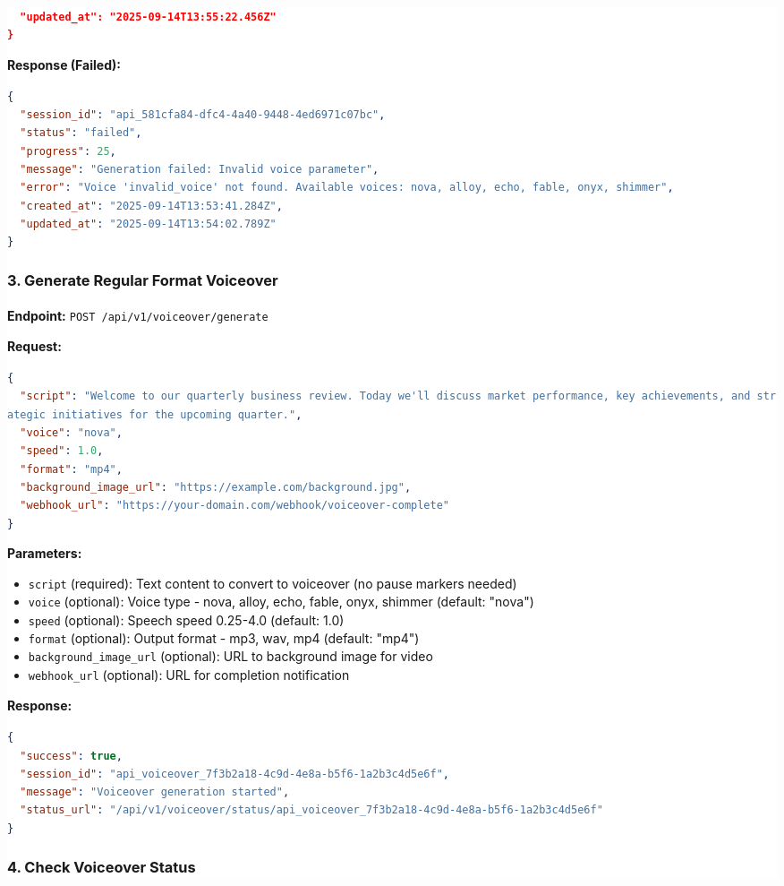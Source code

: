 ```json
  "updated_at": "2025-09-14T13:55:22.456Z"
}
```

**Response (Failed):**
```json
{
  "session_id": "api_581cfa84-dfc4-4a40-9448-4ed6971c07bc",
  "status": "failed",
  "progress": 25,
  "message": "Generation failed: Invalid voice parameter",
  "error": "Voice 'invalid_voice' not found. Available voices: nova, alloy, echo, fable, onyx, shimmer",
  "created_at": "2025-09-14T13:53:41.284Z",
  "updated_at": "2025-09-14T13:54:02.789Z"
}
```

### 3. Generate Regular Format Voiceover

**Endpoint:** `POST /api/v1/voiceover/generate`

**Request:**
```json
{
  "script": "Welcome to our quarterly business review. Today we'll discuss market performance, key achievements, and strategic initiatives for the upcoming quarter.",
  "voice": "nova",
  "speed": 1.0,
  "format": "mp4",
  "background_image_url": "https://example.com/background.jpg",
  "webhook_url": "https://your-domain.com/webhook/voiceover-complete"
}
```

**Parameters:**
- `script` (required): Text content to convert to voiceover (no pause markers needed)
- `voice` (optional): Voice type - nova, alloy, echo, fable, onyx, shimmer (default: "nova")
- `speed` (optional): Speech speed 0.25-4.0 (default: 1.0)
- `format` (optional): Output format - mp3, wav, mp4 (default: "mp4")
- `background_image_url` (optional): URL to background image for video
- `webhook_url` (optional): URL for completion notification

**Response:**
```json
{
  "success": true,
  "session_id": "api_voiceover_7f3b2a18-4c9d-4e8a-b5f6-1a2b3c4d5e6f",
  "message": "Voiceover generation started",
  "status_url": "/api/v1/voiceover/status/api_voiceover_7f3b2a18-4c9d-4e8a-b5f6-1a2b3c4d5e6f"
}
```

### 4. Check Voiceover Status
